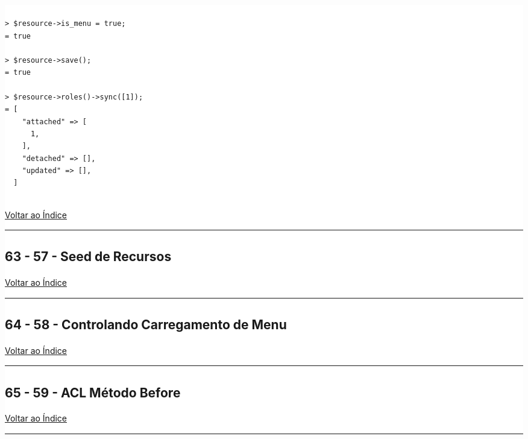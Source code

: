 ```

> $resource->is_menu = true;                                                                                                                                                                                       
= true

> $resource->save();                                                                                                                                                                                               
= true

> $resource->roles()->sync([1]);                                                                                                                                                                                   
= [
    "attached" => [
      1,
    ],
    "detached" => [],
    "updated" => [],
  ]


```

[Voltar ao Índice](#indice)

---


## <a name="parte63">63 - 57 - Seed de Recursos</a>



[Voltar ao Índice](#indice)

---


## <a name="parte64">64 - 58 - Controlando Carregamento de Menu</a>



[Voltar ao Índice](#indice)

---


## <a name="parte65">65 - 59 - ACL Método Before</a>



[Voltar ao Índice](#indice)

---
